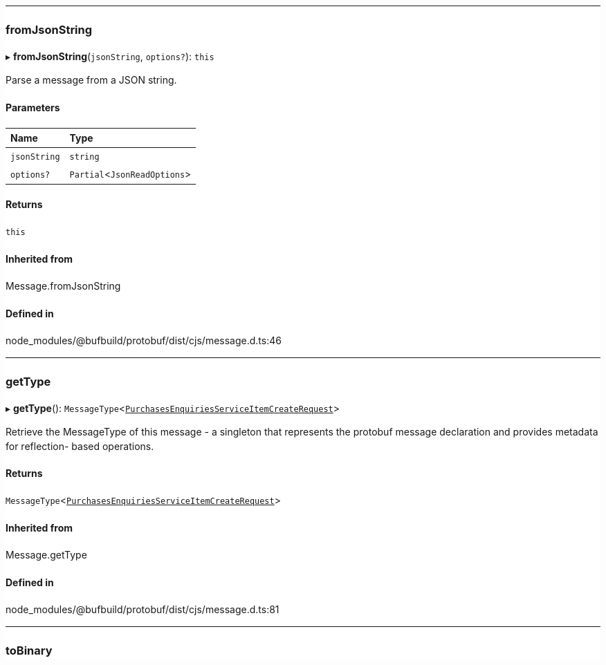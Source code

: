 ___

### fromJsonString

▸ **fromJsonString**(`jsonString`, `options?`): `this`

Parse a message from a JSON string.

#### Parameters

| Name | Type |
| :------ | :------ |
| `jsonString` | `string` |
| `options?` | `Partial`\<`JsonReadOptions`\> |

#### Returns

`this`

#### Inherited from

Message.fromJsonString

#### Defined in

node_modules/@bufbuild/protobuf/dist/cjs/message.d.ts:46

___

### getType

▸ **getType**(): `MessageType`\<[`PurchasesEnquiriesServiceItemCreateRequest`](PurchasesEnquiriesServiceItemCreateRequest.md)\>

Retrieve the MessageType of this message - a singleton that represents
the protobuf message declaration and provides metadata for reflection-
based operations.

#### Returns

`MessageType`\<[`PurchasesEnquiriesServiceItemCreateRequest`](PurchasesEnquiriesServiceItemCreateRequest.md)\>

#### Inherited from

Message.getType

#### Defined in

node_modules/@bufbuild/protobuf/dist/cjs/message.d.ts:81

___

### toBinary
